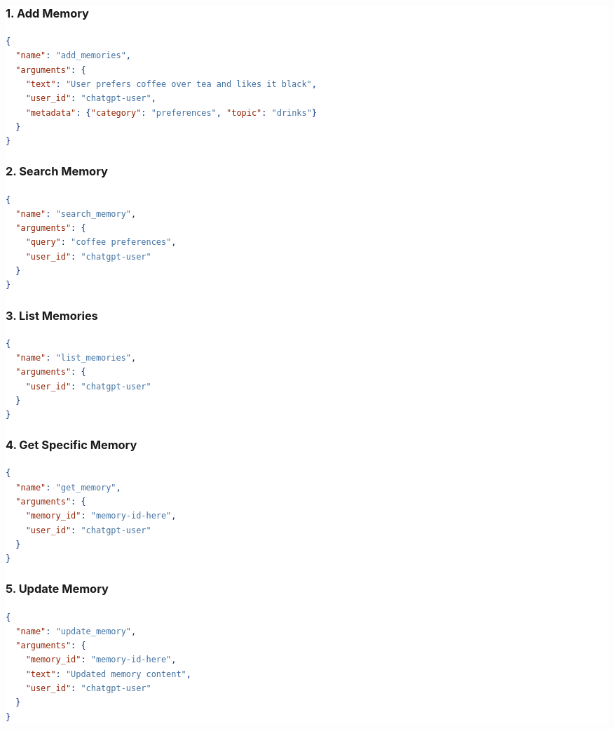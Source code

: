 ### 1. Add Memory
```json
{
  "name": "add_memories",
  "arguments": {
    "text": "User prefers coffee over tea and likes it black",
    "user_id": "chatgpt-user",
    "metadata": {"category": "preferences", "topic": "drinks"}
  }
}
```

### 2. Search Memory
```json
{
  "name": "search_memory",
  "arguments": {
    "query": "coffee preferences",
    "user_id": "chatgpt-user"
  }
}
```

### 3. List Memories
```json
{
  "name": "list_memories",
  "arguments": {
    "user_id": "chatgpt-user"
  }
}
```

### 4. Get Specific Memory
```json
{
  "name": "get_memory",
  "arguments": {
    "memory_id": "memory-id-here",
    "user_id": "chatgpt-user"
  }
}
```

### 5. Update Memory
```json
{
  "name": "update_memory",
  "arguments": {
    "memory_id": "memory-id-here",
    "text": "Updated memory content",
    "user_id": "chatgpt-user"
  }
}
```
